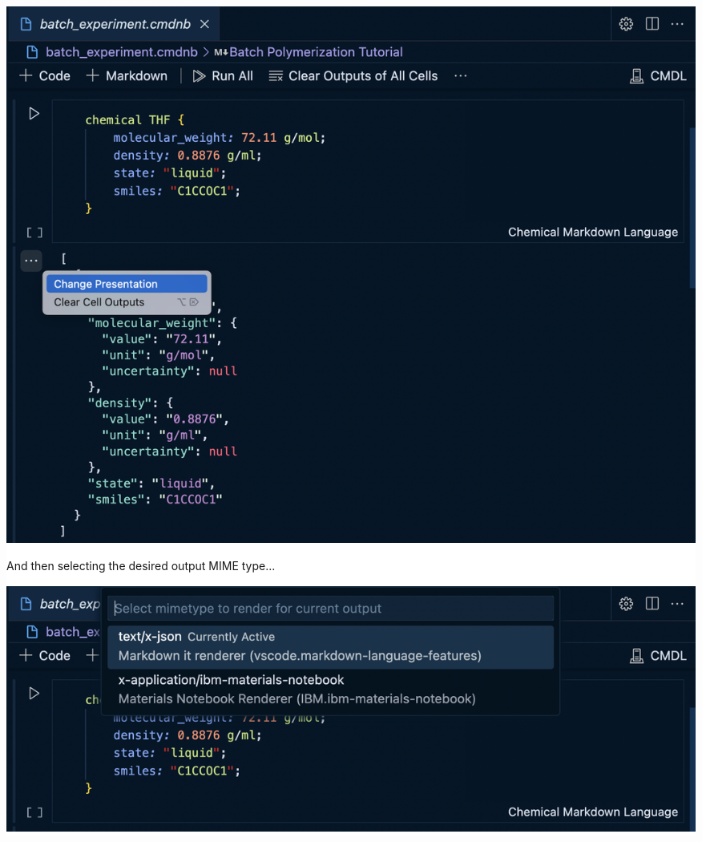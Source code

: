 ![Change Cell Mime Type](/images/change_mime_type_1.png)

And then selecting the desired output MIME type...

![Select MIME Type](/images/change_mime_type_2.png)
